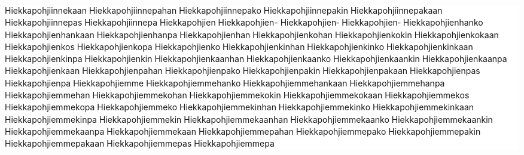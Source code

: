 Hiekkapohjiinnekaan
Hiekkapohjiinnepahan
Hiekkapohjiinnepako
Hiekkapohjiinnepakin
Hiekkapohjiinnepakaan
Hiekkapohjiinnepas
Hiekkapohjiinnepa
Hiekkapohjien
Hiekkapohjien-
Hiekkapohjien‐
Hiekkapohjien‑
Hiekkapohjienhanko
Hiekkapohjienhankaan
Hiekkapohjienhanpa
Hiekkapohjienhan
Hiekkapohjienkohan
Hiekkapohjienkokin
Hiekkapohjienkokaan
Hiekkapohjienkos
Hiekkapohjienkopa
Hiekkapohjienko
Hiekkapohjienkinhan
Hiekkapohjienkinko
Hiekkapohjienkinkaan
Hiekkapohjienkinpa
Hiekkapohjienkin
Hiekkapohjienkaanhan
Hiekkapohjienkaanko
Hiekkapohjienkaankin
Hiekkapohjienkaanpa
Hiekkapohjienkaan
Hiekkapohjienpahan
Hiekkapohjienpako
Hiekkapohjienpakin
Hiekkapohjienpakaan
Hiekkapohjienpas
Hiekkapohjienpa
Hiekkapohjiemme
Hiekkapohjiemmehanko
Hiekkapohjiemmehankaan
Hiekkapohjiemmehanpa
Hiekkapohjiemmehan
Hiekkapohjiemmekohan
Hiekkapohjiemmekokin
Hiekkapohjiemmekokaan
Hiekkapohjiemmekos
Hiekkapohjiemmekopa
Hiekkapohjiemmeko
Hiekkapohjiemmekinhan
Hiekkapohjiemmekinko
Hiekkapohjiemmekinkaan
Hiekkapohjiemmekinpa
Hiekkapohjiemmekin
Hiekkapohjiemmekaanhan
Hiekkapohjiemmekaanko
Hiekkapohjiemmekaankin
Hiekkapohjiemmekaanpa
Hiekkapohjiemmekaan
Hiekkapohjiemmepahan
Hiekkapohjiemmepako
Hiekkapohjiemmepakin
Hiekkapohjiemmepakaan
Hiekkapohjiemmepas
Hiekkapohjiemmepa